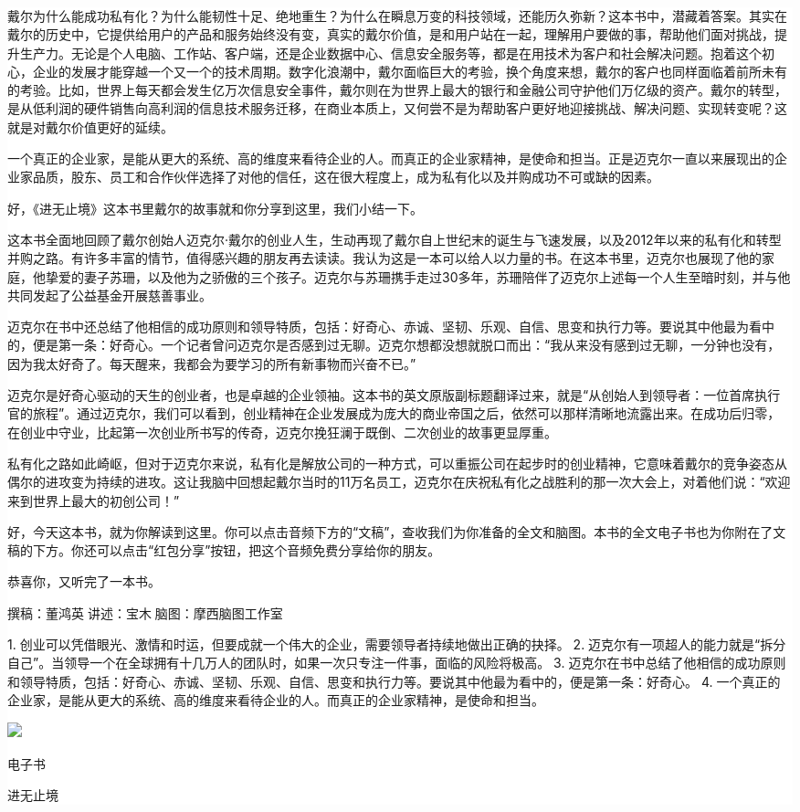 戴尔为什么能成功私有化？为什么能韧性十足、绝地重生？为什么在瞬息万变的科技领域，还能历久弥新？这本书中，潜藏着答案。其实在戴尔的历史中，它提供给用户的产品和服务始终没有变，真实的戴尔价值，是和用户站在一起，理解用户要做的事，帮助他们面对挑战，提升生产力。无论是个人电脑、工作站、客户端，还是企业数据中心、信息安全服务等，都是在用技术为客户和社会解决问题。抱着这个初心，企业的发展才能穿越一个又一个的技术周期。数字化浪潮中，戴尔面临巨大的考验，换个角度来想，戴尔的客户也同样面临着前所未有的考验。比如，世界上每天都会发生亿万次信息安全事件，戴尔则在为世界上最大的银行和金融公司守护他们万亿级的资产。戴尔的转型，是从低利润的硬件销售向高利润的信息技术服务迁移，在商业本质上，又何尝不是为帮助客户更好地迎接挑战、解决问题、实现转变呢？这就是对戴尔价值更好的延续。

一个真正的企业家，是能从更大的系统、高的维度来看待企业的人。而真正的企业家精神，是使命和担当。正是迈克尔一直以来展现出的企业家品质，股东、员工和合作伙伴选择了对他的信任，这在很大程度上，成为私有化以及并购成功不可或缺的因素。

好，《进无止境》这本书里戴尔的故事就和你分享到这里，我们小结一下。

这本书全面地回顾了戴尔创始人迈克尔·戴尔的创业人生，生动再现了戴尔自上世纪末的诞生与飞速发展，以及2012年以来的私有化和转型并购之路。有许多丰富的情节，值得感兴趣的朋友再去读读。我认为这是一本可以给人以力量的书。在这本书里，迈克尔也展现了他的家庭，他挚爱的妻子苏珊，以及他为之骄傲的三个孩子。迈克尔与苏珊携手走过30多年，苏珊陪伴了迈克尔上述每一个人生至暗时刻，并与他共同发起了公益基金开展慈善事业。

迈克尔在书中还总结了他相信的成功原则和领导特质，包括：好奇心、赤诚、坚韧、乐观、自信、思变和执行力等。要说其中他最为看中的，便是第一条：好奇心。一个记者曾问迈克尔是否感到过无聊。迈克尔想都没想就脱口而出：“我从来没有感到过无聊，一分钟也没有，因为我太好奇了。每天醒来，我都会为要学习的所有新事物而兴奋不已。”

迈克尔是好奇心驱动的天生的创业者，也是卓越的企业领袖。这本书的英文原版副标题翻译过来，就是“从创始人到领导者：一位首席执行官的旅程”。通过迈克尔，我们可以看到，创业精神在企业发展成为庞大的商业帝国之后，依然可以那样清晰地流露出来。在成功后归零，在创业中守业，比起第一次创业所书写的传奇，迈克尔挽狂澜于既倒、二次创业的故事更显厚重。

私有化之路如此崎岖，但对于迈克尔来说，私有化是解放公司的一种方式，可以重振公司在起步时的创业精神，它意味着戴尔的竞争姿态从偶尔的进攻变为持续的进攻。这让我脑中回想起戴尔当时的11万名员工，迈克尔在庆祝私有化之战胜利的那一次大会上，对着他们说：“欢迎来到世界上最大的初创公司！”

好，今天这本书，就为你解读到这里。你可以点击音频下方的“文稿”，查收我们为你准备的全文和脑图。本书的全文电子书也为你附在了文稿的下方。你还可以点击“红包分享”按钮，把这个音频免费分享给你的朋友。

恭喜你，又听完了一本书。

撰稿：董鸿英
讲述：宝木
脑图：摩西脑图工作室

1\. 创业可以凭借眼光、激情和时运，但要成就一个伟大的企业，需要领导者持续地做出正确的抉择。
2\. 迈克尔有一项超人的能力就是“拆分自己”。当领导一个在全球拥有十几万人的团队时，如果一次只专注一件事，面临的风险将极高。
3\. 迈克尔在书中总结了他相信的成功原则和领导特质，包括：好奇心、赤诚、坚韧、乐观、自信、思变和执行力等。要说其中他最为看中的，便是第一条：好奇心。
4\. 一个真正的企业家，是能从更大的系统、高的维度来看待企业的人。而真正的企业家精神，是使命和担当。

![](https://piccdn2.umiwi.com/uploader/image/cms_ebook/2023041814/1805818280196183164/041814.jpeg)

电子书

进无止境